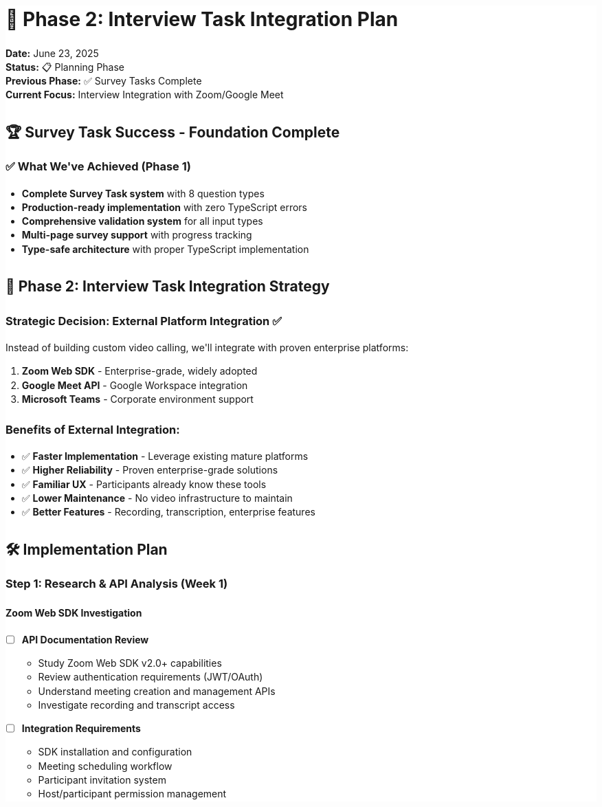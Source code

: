 # 🎯 Phase 2: Interview Task Integration Plan
**Date:** June 23, 2025  
**Status:** 📋 Planning Phase  
**Previous Phase:** ✅ Survey Tasks Complete  
**Current Focus:** Interview Integration with Zoom/Google Meet

## 🏆 Survey Task Success - Foundation Complete

### ✅ **What We've Achieved (Phase 1)**
- **Complete Survey Task system** with 8 question types
- **Production-ready implementation** with zero TypeScript errors  
- **Comprehensive validation system** for all input types
- **Multi-page survey support** with progress tracking
- **Type-safe architecture** with proper TypeScript implementation

## 🎥 Phase 2: Interview Task Integration Strategy

### **Strategic Decision: External Platform Integration ✅**
Instead of building custom video calling, we'll integrate with proven enterprise platforms:

1. **Zoom Web SDK** - Enterprise-grade, widely adopted
2. **Google Meet API** - Google Workspace integration
3. **Microsoft Teams** - Corporate environment support

### **Benefits of External Integration:**
- ✅ **Faster Implementation** - Leverage existing mature platforms
- ✅ **Higher Reliability** - Proven enterprise-grade solutions  
- ✅ **Familiar UX** - Participants already know these tools
- ✅ **Lower Maintenance** - No video infrastructure to maintain
- ✅ **Better Features** - Recording, transcription, enterprise features

## 🛠️ Implementation Plan

### **Step 1: Research & API Analysis (Week 1)**

#### **Zoom Web SDK Investigation**
- [ ] **API Documentation Review**
  - Study Zoom Web SDK v2.0+ capabilities
  - Review authentication requirements (JWT/OAuth)
  - Understand meeting creation and management APIs
  - Investigate recording and transcript access

- [ ] **Integration Requirements**
  - SDK installation and configuration
  - Meeting scheduling workflow
  - Participant invitation system
  - Host/participant permission management
